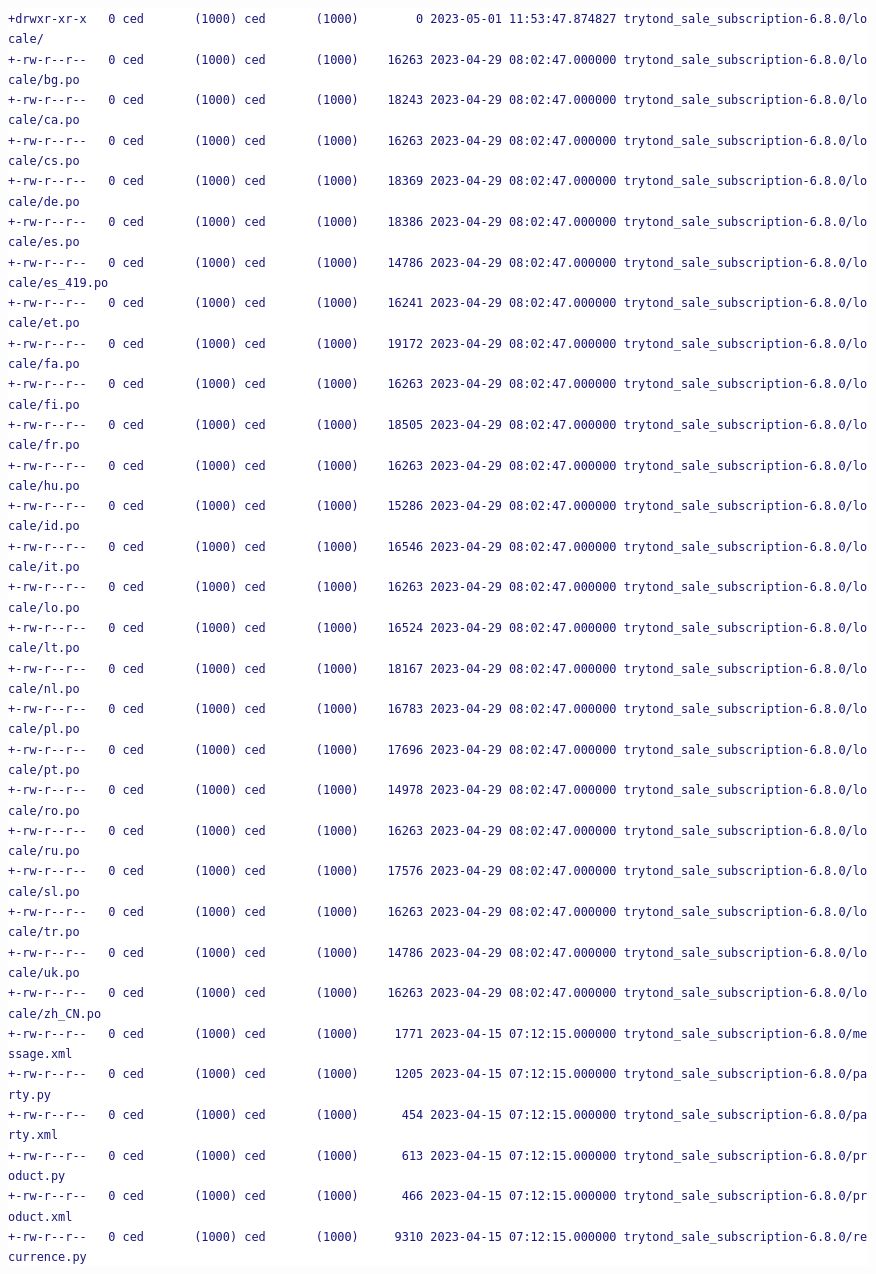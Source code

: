 ```diff
+drwxr-xr-x   0 ced       (1000) ced       (1000)        0 2023-05-01 11:53:47.874827 trytond_sale_subscription-6.8.0/locale/
+-rw-r--r--   0 ced       (1000) ced       (1000)    16263 2023-04-29 08:02:47.000000 trytond_sale_subscription-6.8.0/locale/bg.po
+-rw-r--r--   0 ced       (1000) ced       (1000)    18243 2023-04-29 08:02:47.000000 trytond_sale_subscription-6.8.0/locale/ca.po
+-rw-r--r--   0 ced       (1000) ced       (1000)    16263 2023-04-29 08:02:47.000000 trytond_sale_subscription-6.8.0/locale/cs.po
+-rw-r--r--   0 ced       (1000) ced       (1000)    18369 2023-04-29 08:02:47.000000 trytond_sale_subscription-6.8.0/locale/de.po
+-rw-r--r--   0 ced       (1000) ced       (1000)    18386 2023-04-29 08:02:47.000000 trytond_sale_subscription-6.8.0/locale/es.po
+-rw-r--r--   0 ced       (1000) ced       (1000)    14786 2023-04-29 08:02:47.000000 trytond_sale_subscription-6.8.0/locale/es_419.po
+-rw-r--r--   0 ced       (1000) ced       (1000)    16241 2023-04-29 08:02:47.000000 trytond_sale_subscription-6.8.0/locale/et.po
+-rw-r--r--   0 ced       (1000) ced       (1000)    19172 2023-04-29 08:02:47.000000 trytond_sale_subscription-6.8.0/locale/fa.po
+-rw-r--r--   0 ced       (1000) ced       (1000)    16263 2023-04-29 08:02:47.000000 trytond_sale_subscription-6.8.0/locale/fi.po
+-rw-r--r--   0 ced       (1000) ced       (1000)    18505 2023-04-29 08:02:47.000000 trytond_sale_subscription-6.8.0/locale/fr.po
+-rw-r--r--   0 ced       (1000) ced       (1000)    16263 2023-04-29 08:02:47.000000 trytond_sale_subscription-6.8.0/locale/hu.po
+-rw-r--r--   0 ced       (1000) ced       (1000)    15286 2023-04-29 08:02:47.000000 trytond_sale_subscription-6.8.0/locale/id.po
+-rw-r--r--   0 ced       (1000) ced       (1000)    16546 2023-04-29 08:02:47.000000 trytond_sale_subscription-6.8.0/locale/it.po
+-rw-r--r--   0 ced       (1000) ced       (1000)    16263 2023-04-29 08:02:47.000000 trytond_sale_subscription-6.8.0/locale/lo.po
+-rw-r--r--   0 ced       (1000) ced       (1000)    16524 2023-04-29 08:02:47.000000 trytond_sale_subscription-6.8.0/locale/lt.po
+-rw-r--r--   0 ced       (1000) ced       (1000)    18167 2023-04-29 08:02:47.000000 trytond_sale_subscription-6.8.0/locale/nl.po
+-rw-r--r--   0 ced       (1000) ced       (1000)    16783 2023-04-29 08:02:47.000000 trytond_sale_subscription-6.8.0/locale/pl.po
+-rw-r--r--   0 ced       (1000) ced       (1000)    17696 2023-04-29 08:02:47.000000 trytond_sale_subscription-6.8.0/locale/pt.po
+-rw-r--r--   0 ced       (1000) ced       (1000)    14978 2023-04-29 08:02:47.000000 trytond_sale_subscription-6.8.0/locale/ro.po
+-rw-r--r--   0 ced       (1000) ced       (1000)    16263 2023-04-29 08:02:47.000000 trytond_sale_subscription-6.8.0/locale/ru.po
+-rw-r--r--   0 ced       (1000) ced       (1000)    17576 2023-04-29 08:02:47.000000 trytond_sale_subscription-6.8.0/locale/sl.po
+-rw-r--r--   0 ced       (1000) ced       (1000)    16263 2023-04-29 08:02:47.000000 trytond_sale_subscription-6.8.0/locale/tr.po
+-rw-r--r--   0 ced       (1000) ced       (1000)    14786 2023-04-29 08:02:47.000000 trytond_sale_subscription-6.8.0/locale/uk.po
+-rw-r--r--   0 ced       (1000) ced       (1000)    16263 2023-04-29 08:02:47.000000 trytond_sale_subscription-6.8.0/locale/zh_CN.po
+-rw-r--r--   0 ced       (1000) ced       (1000)     1771 2023-04-15 07:12:15.000000 trytond_sale_subscription-6.8.0/message.xml
+-rw-r--r--   0 ced       (1000) ced       (1000)     1205 2023-04-15 07:12:15.000000 trytond_sale_subscription-6.8.0/party.py
+-rw-r--r--   0 ced       (1000) ced       (1000)      454 2023-04-15 07:12:15.000000 trytond_sale_subscription-6.8.0/party.xml
+-rw-r--r--   0 ced       (1000) ced       (1000)      613 2023-04-15 07:12:15.000000 trytond_sale_subscription-6.8.0/product.py
+-rw-r--r--   0 ced       (1000) ced       (1000)      466 2023-04-15 07:12:15.000000 trytond_sale_subscription-6.8.0/product.xml
+-rw-r--r--   0 ced       (1000) ced       (1000)     9310 2023-04-15 07:12:15.000000 trytond_sale_subscription-6.8.0/recurrence.py
```